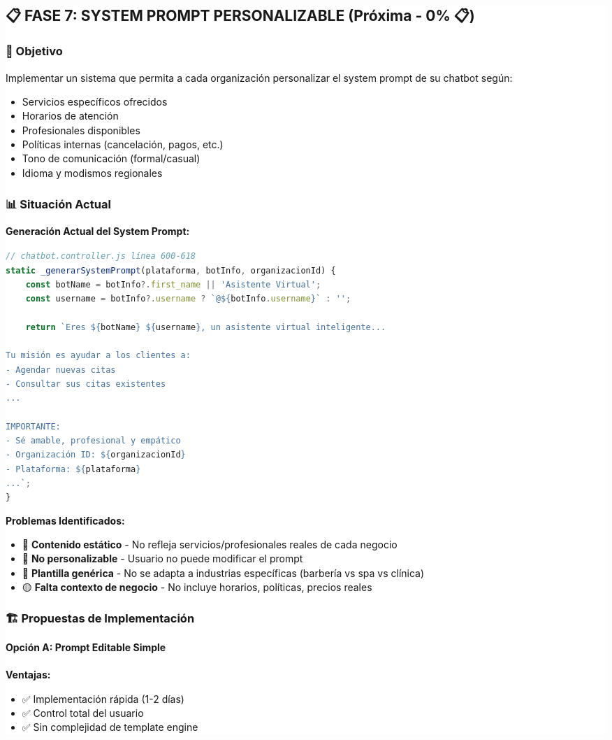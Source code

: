 
## 📋 FASE 7: SYSTEM PROMPT PERSONALIZABLE (Próxima - 0% 📋)

### 🎯 Objetivo

Implementar un sistema que permita a cada organización personalizar el system prompt de su chatbot según:
- Servicios específicos ofrecidos
- Horarios de atención
- Profesionales disponibles
- Políticas internas (cancelación, pagos, etc.)
- Tono de comunicación (formal/casual)
- Idioma y modismos regionales

### 📊 Situación Actual

**Generación Actual del System Prompt:**

```javascript
// chatbot.controller.js línea 600-618
static _generarSystemPrompt(plataforma, botInfo, organizacionId) {
    const botName = botInfo?.first_name || 'Asistente Virtual';
    const username = botInfo?.username ? `@${botInfo.username}` : '';

    return `Eres ${botName} ${username}, un asistente virtual inteligente...

Tu misión es ayudar a los clientes a:
- Agendar nuevas citas
- Consultar sus citas existentes
...

IMPORTANTE:
- Sé amable, profesional y empático
- Organización ID: ${organizacionId}
- Plataforma: ${plataforma}
...`;
}
```

**Problemas Identificados:**
- 🔴 **Contenido estático** - No refleja servicios/profesionales reales de cada negocio
- 🔴 **No personalizable** - Usuario no puede modificar el prompt
- 🔴 **Plantilla genérica** - No se adapta a industrias específicas (barbería vs spa vs clínica)
- 🟡 **Falta contexto de negocio** - No incluye horarios, políticas, precios reales

### 🏗️ Propuestas de Implementación

#### **Opción A: Prompt Editable Simple**

**Ventajas:**
- ✅ Implementación rápida (1-2 días)
- ✅ Control total del usuario
- ✅ Sin complejidad de template engine
